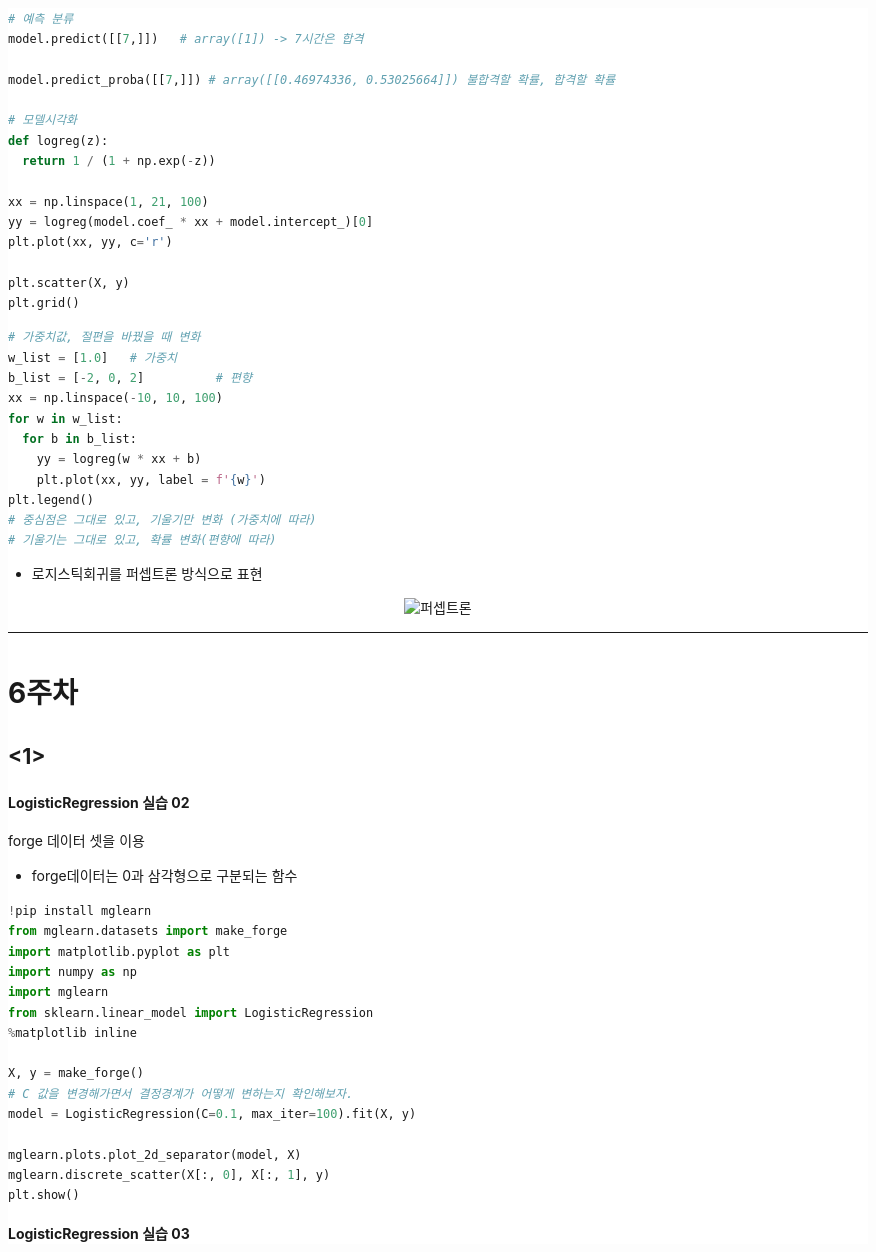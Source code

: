 ```python
# 예측 분류
model.predict([[7,]])   # array([1]) -> 7시간은 합격

model.predict_proba([[7,]]) # array([[0.46974336, 0.53025664]]) 불합격할 확률, 합격할 확률

# 모델시각화
def logreg(z):
  return 1 / (1 + np.exp(-z))

xx = np.linspace(1, 21, 100)
yy = logreg(model.coef_ * xx + model.intercept_)[0]
plt.plot(xx, yy, c='r')

plt.scatter(X, y)
plt.grid()
```
```python
# 가중치값, 절편을 바꿨을 때 변화
w_list = [1.0]   # 가중치  
b_list = [-2, 0, 2]          # 편향
xx = np.linspace(-10, 10, 100)
for w in w_list:
  for b in b_list:
    yy = logreg(w * xx + b)
    plt.plot(xx, yy, label = f'{w}')
plt.legend()
# 중심점은 그대로 있고, 기울기만 변화 (가중치에 따라)
# 기울기는 그대로 있고, 확률 변화(편향에 따라)
```
* 로지스틱회귀를 퍼셉트론 방식으로 표현

<center>
 <img src="https://thebook.io/img/080228/100.jpg" alt="퍼셉트론" width="40%" />

</center>


<hr>

# 6주차
## <1>
#### LogisticRegression 실습 02
forge 데이터 셋을 이용  
- forge데이터는 0과 삼각형으로 구분되는 함수
```python
!pip install mglearn
from mglearn.datasets import make_forge
import matplotlib.pyplot as plt
import numpy as np
import mglearn
from sklearn.linear_model import LogisticRegression
%matplotlib inline

X, y = make_forge()
# C 값을 변경해가면서 결정경계가 어떻게 변하는지 확인해보자.
model = LogisticRegression(C=0.1, max_iter=100).fit(X, y)

mglearn.plots.plot_2d_separator(model, X)
mglearn.discrete_scatter(X[:, 0], X[:, 1], y)
plt.show()
```
#### LogisticRegression 실습 03